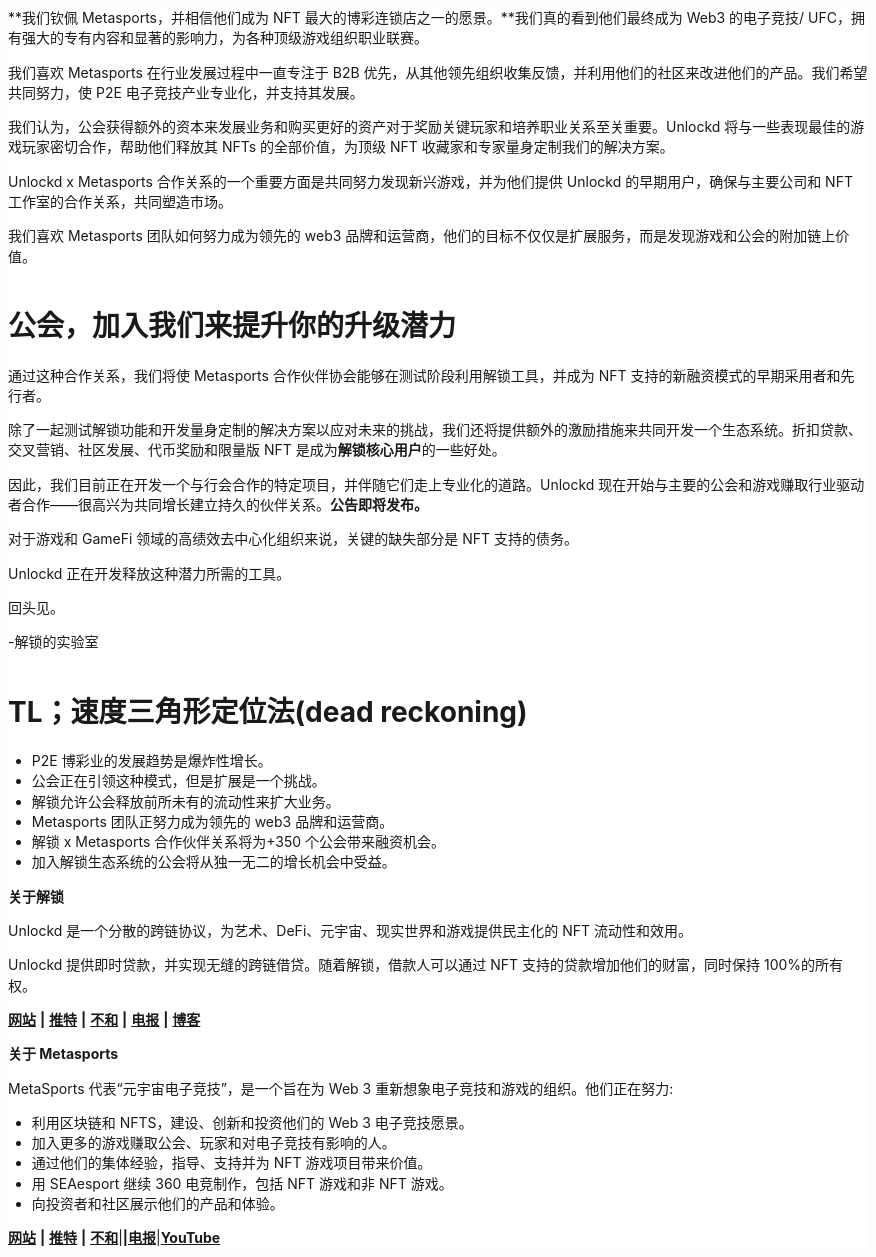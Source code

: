 **我们钦佩 Metasports，并相信他们成为 NFT 最大的博彩连锁店之一的愿景。**我们真的看到他们最终成为 Web3 的电子竞技/ UFC，拥有强大的专有内容和显著的影响力，为各种顶级游戏组织职业联赛。

我们喜欢 Metasports 在行业发展过程中一直专注于 B2B 优先，从其他领先组织收集反馈，并利用他们的社区来改进他们的产品。我们希望共同努力，使 P2E 电子竞技产业专业化，并支持其发展。

我们认为，公会获得额外的资本来发展业务和购买更好的资产对于奖励关键玩家和培养职业关系至关重要。Unlockd 将与一些表现最佳的游戏玩家密切合作，帮助他们释放其 NFTs 的全部价值，为顶级 NFT 收藏家和专家量身定制我们的解决方案。

Unlockd x Metasports 合作关系的一个重要方面是共同努力发现新兴游戏，并为他们提供 Unlockd 的早期用户，确保与主要公司和 NFT 工作室的合作关系，共同塑造市场。

我们喜欢 Metasports 团队如何努力成为领先的 web3 品牌和运营商，他们的目标不仅仅是扩展服务，而是发现游戏和公会的附加链上价值。

# 公会，加入我们来提升你的升级潜力

通过这种合作关系，我们将使 Metasports 合作伙伴协会能够在测试阶段利用解锁工具，并成为 NFT 支持的新融资模式的早期采用者和先行者。

除了一起测试解锁功能和开发量身定制的解决方案以应对未来的挑战，我们还将提供额外的激励措施来共同开发一个生态系统。折扣贷款、交叉营销、社区发展、代币奖励和限量版 NFT 是成为**解锁核心用户**的一些好处。

因此，我们目前正在开发一个与行会合作的特定项目，并伴随它们走上专业化的道路。Unlockd 现在开始与主要的公会和游戏赚取行业驱动者合作——很高兴为共同增长建立持久的伙伴关系。**公告即将发布。**

对于游戏和 GameFi 领域的高绩效去中心化组织来说，关键的缺失部分是 NFT 支持的债务。

Unlockd 正在开发释放这种潜力所需的工具。

回头见。

-解锁的实验室

# TL；速度三角形定位法(dead reckoning)

*   P2E 博彩业的发展趋势是爆炸性增长。
*   公会正在引领这种模式，但是扩展是一个挑战。
*   解锁允许公会释放前所未有的流动性来扩大业务。
*   Metasports 团队正努力成为领先的 web3 品牌和运营商。
*   解锁 x Metasports 合作伙伴关系将为+350 个公会带来融资机会。
*   加入解锁生态系统的公会将从独一无二的增长机会中受益。

**关于解锁**

Unlockd 是一个分散的跨链协议，为艺术、DeFi、元宇宙、现实世界和游戏提供民主化的 NFT 流动性和效用。

Unlockd 提供即时贷款，并实现无缝的跨链借贷。随着解锁，借款人可以通过 NFT 支持的贷款增加他们的财富，同时保持 100%的所有权。

[**网站**](https://unlockd.finance/) **|** [**推特**](https://twitter.com/Unlockd_Finance) **|** [**不和**](http://discord.gg/unlockd) **|** [**电报**](http://t.me/unlockd_finance) **|** [**博客**](https://unlockd-finance.medium.com/)

**关于 Metasports**

MetaSports 代表“元宇宙电子竞技”，是一个旨在为 Web 3 重新想象电子竞技和游戏的组织。他们正在努力:

*   利用区块链和 NFTS，建设、创新和投资他们的 Web 3 电子竞技愿景。
*   加入更多的游戏赚取公会、玩家和对电子竞技有影响的人。
*   通过他们的集体经验，指导、支持并为 NFT 游戏项目带来价值。
*   用 SEAesport 继续 360 电竞制作，包括 NFT 游戏和非 NFT 游戏。
*   向投资者和社区展示他们的产品和体验。

[**网站**](https://novaguild.io/) **|** [**推特**](https://twitter.com/NovaGuildGames) **|** [**不和**](https://discord.com/invite/aSszSMXZHA)|**|**[**电报**](https://t.me/novaguildgames)|[**YouTube**](https://www.youtube.com/channel/UC2N3YMdfUv3qlL17dNhtKbQ/about)